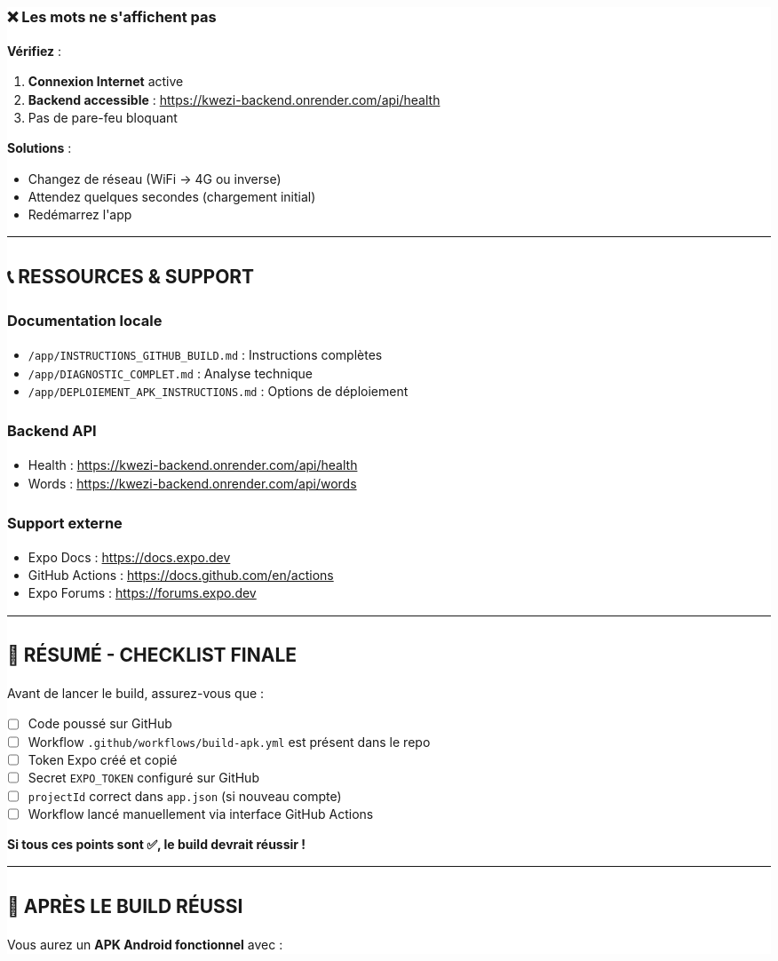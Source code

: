 
### ❌ Les mots ne s'affichent pas

**Vérifiez** :
1. **Connexion Internet** active
2. **Backend accessible** : https://kwezi-backend.onrender.com/api/health
3. Pas de pare-feu bloquant

**Solutions** :
- Changez de réseau (WiFi → 4G ou inverse)
- Attendez quelques secondes (chargement initial)
- Redémarrez l'app

---

## 📞 **RESSOURCES & SUPPORT**

### **Documentation locale**
- `/app/INSTRUCTIONS_GITHUB_BUILD.md` : Instructions complètes
- `/app/DIAGNOSTIC_COMPLET.md` : Analyse technique
- `/app/DEPLOIEMENT_APK_INSTRUCTIONS.md` : Options de déploiement

### **Backend API**
- Health : https://kwezi-backend.onrender.com/api/health
- Words : https://kwezi-backend.onrender.com/api/words

### **Support externe**
- Expo Docs : https://docs.expo.dev
- GitHub Actions : https://docs.github.com/en/actions
- Expo Forums : https://forums.expo.dev

---

## 🎯 **RÉSUMÉ - CHECKLIST FINALE**

Avant de lancer le build, assurez-vous que :

- [ ] Code poussé sur GitHub
- [ ] Workflow `.github/workflows/build-apk.yml` est présent dans le repo
- [ ] Token Expo créé et copié
- [ ] Secret `EXPO_TOKEN` configuré sur GitHub
- [ ] `projectId` correct dans `app.json` (si nouveau compte)
- [ ] Workflow lancé manuellement via interface GitHub Actions

**Si tous ces points sont ✅, le build devrait réussir !**

---

## 🎉 **APRÈS LE BUILD RÉUSSI**

Vous aurez un **APK Android fonctionnel** avec :
